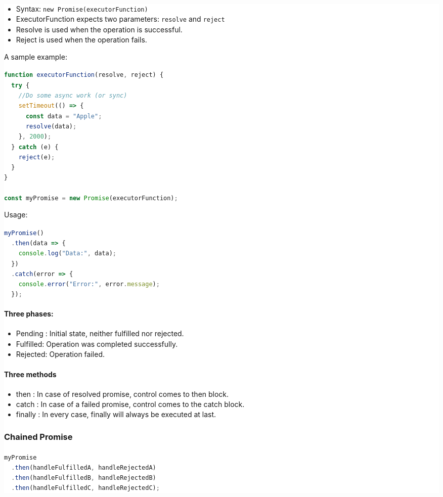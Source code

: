 - Syntax: `new Promise(executorFunction)`
- ExecutorFunction expects two parameters: `resolve` and `reject`
- Resolve is used when the operation is successful.
- Reject is used when the operation fails.

A sample example:

```javascript
function executorFunction(resolve, reject) {
  try {
    //Do some async work (or sync)
    setTimeout(() => {
      const data = "Apple";
      resolve(data);
    }, 2000);
  } catch (e) {
    reject(e);
  }
}

const myPromise = new Promise(executorFunction);
```

Usage:

```javascript
myPromise()
  .then(data => {
    console.log("Data:", data);
  })
  .catch(error => {
    console.error("Error:", error.message);
  });
```

#### Three phases:

- Pending : Initial state, neither fulfilled nor rejected.
- Fulfilled: Operation was completed successfully.
- Rejected: Operation failed.

#### Three methods

- then : In case of resolved promise, control comes to then block.
- catch : In case of a failed promise, control comes to the catch block.
- finally : In every case, finally will always be executed at last.

### Chained Promise

```javascript
myPromise
  .then(handleFulfilledA, handleRejectedA)
  .then(handleFulfilledB, handleRejectedB)
  .then(handleFulfilledC, handleRejectedC);
```
